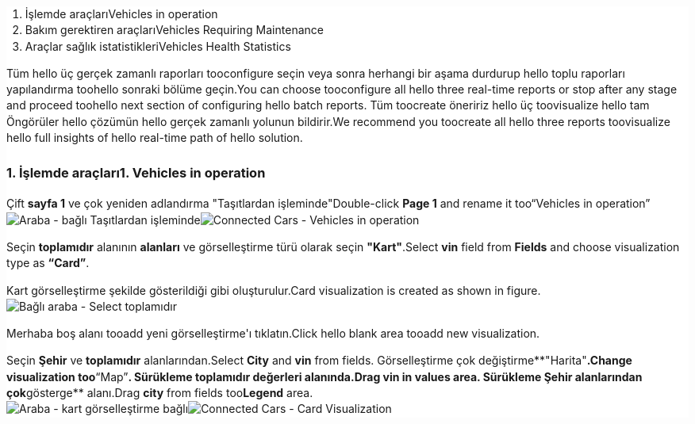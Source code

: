 1. <span data-ttu-id="dbcfe-151">İşlemde araçları</span><span class="sxs-lookup"><span data-stu-id="dbcfe-151">Vehicles in operation</span></span>
2. <span data-ttu-id="dbcfe-152">Bakım gerektiren araçları</span><span class="sxs-lookup"><span data-stu-id="dbcfe-152">Vehicles Requiring Maintenance</span></span>
3. <span data-ttu-id="dbcfe-153">Araçlar sağlık istatistikleri</span><span class="sxs-lookup"><span data-stu-id="dbcfe-153">Vehicles Health Statistics</span></span>

<span data-ttu-id="dbcfe-154">Tüm hello üç gerçek zamanlı raporları tooconfigure seçin veya sonra herhangi bir aşama durdurup hello toplu raporları yapılandırma toohello sonraki bölüme geçin.</span><span class="sxs-lookup"><span data-stu-id="dbcfe-154">You can choose tooconfigure all hello three real-time reports or stop after any stage and proceed toohello next section of configuring hello batch reports.</span></span> <span data-ttu-id="dbcfe-155">Tüm toocreate öneririz hello üç toovisualize hello tam Öngörüler hello çözümün hello gerçek zamanlı yolunun bildirir.</span><span class="sxs-lookup"><span data-stu-id="dbcfe-155">We recommend you toocreate all hello three reports toovisualize hello full insights of hello real-time path of hello solution.</span></span>  

### <a name="1-vehicles-in-operation"></a><span data-ttu-id="dbcfe-156">1. İşlemde araçları</span><span class="sxs-lookup"><span data-stu-id="dbcfe-156">1. Vehicles in operation</span></span>
<span data-ttu-id="dbcfe-157">Çift **sayfa 1** ve çok yeniden adlandırma "Taşıtlardan işleminde"</span><span class="sxs-lookup"><span data-stu-id="dbcfe-157">Double-click **Page 1** and rename it too“Vehicles in operation”</span></span>  
    <span data-ttu-id="dbcfe-158">![Araba - bağlı Taşıtlardan işleminde](./media/cortana-analytics-playbook-vehicle-telemetry-powerbi-dashboard/connected-cars-3.4a.png)</span><span class="sxs-lookup"><span data-stu-id="dbcfe-158">![Connected Cars - Vehicles in operation](./media/cortana-analytics-playbook-vehicle-telemetry-powerbi-dashboard/connected-cars-3.4a.png)</span></span>  

<span data-ttu-id="dbcfe-159">Seçin **toplamıdır** alanının **alanları** ve görselleştirme türü olarak seçin **"Kart"**.</span><span class="sxs-lookup"><span data-stu-id="dbcfe-159">Select **vin** field from **Fields** and choose visualization type as **“Card”**.</span></span>  

<span data-ttu-id="dbcfe-160">Kart görselleştirme şekilde gösterildiği gibi oluşturulur.</span><span class="sxs-lookup"><span data-stu-id="dbcfe-160">Card visualization is created as shown in figure.</span></span>  
    ![Bağlı araba - Select toplamıdır](./media/cortana-analytics-playbook-vehicle-telemetry-powerbi-dashboard/connected-cars-3.4b.png)

<span data-ttu-id="dbcfe-162">Merhaba boş alanı tooadd yeni görselleştirme'ı tıklatın.</span><span class="sxs-lookup"><span data-stu-id="dbcfe-162">Click hello blank area tooadd new visualization.</span></span>  

<span data-ttu-id="dbcfe-163">Seçin **Şehir** ve **toplamıdır** alanlarından.</span><span class="sxs-lookup"><span data-stu-id="dbcfe-163">Select **City** and **vin** from fields.</span></span> <span data-ttu-id="dbcfe-164">Görselleştirme çok değiştirme**"Harita"**.</span><span class="sxs-lookup"><span data-stu-id="dbcfe-164">Change visualization too**“Map”**.</span></span> <span data-ttu-id="dbcfe-165">Sürükleme **toplamıdır** değerleri alanında.</span><span class="sxs-lookup"><span data-stu-id="dbcfe-165">Drag **vin** in values area.</span></span> <span data-ttu-id="dbcfe-166">Sürükleme **Şehir** alanlarından çok**gösterge** alanı.</span><span class="sxs-lookup"><span data-stu-id="dbcfe-166">Drag **city** from fields too**Legend** area.</span></span>   
    <span data-ttu-id="dbcfe-167">![Araba - kart görselleştirme bağlı](./media/cortana-analytics-playbook-vehicle-telemetry-powerbi-dashboard/connected-cars-3.4c.png)</span><span class="sxs-lookup"><span data-stu-id="dbcfe-167">![Connected Cars - Card Visualization](./media/cortana-analytics-playbook-vehicle-telemetry-powerbi-dashboard/connected-cars-3.4c.png)</span></span>
